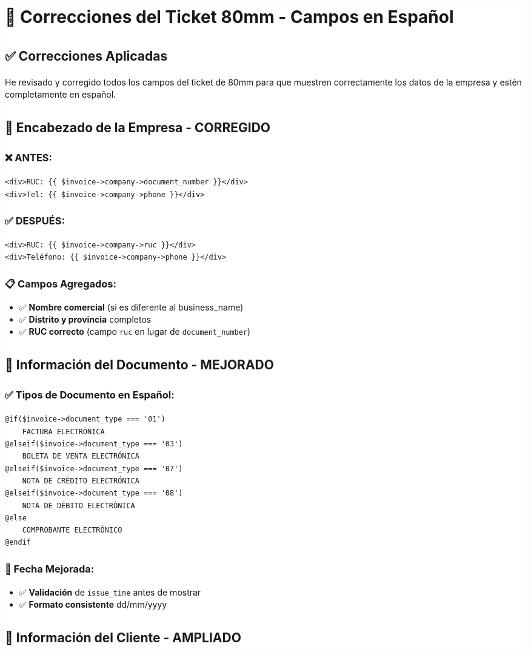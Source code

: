 # 🔧 Correcciones del Ticket 80mm - Campos en Español

## ✅ Correcciones Aplicadas

He revisado y corregido todos los campos del ticket de 80mm para que muestren correctamente los datos de la empresa y estén completamente en español.

## 🏢 **Encabezado de la Empresa - CORREGIDO**

### **❌ ANTES:**
```blade
<div>RUC: {{ $invoice->company->document_number }}</div>
<div>Tel: {{ $invoice->company->phone }}</div>
```

### **✅ DESPUÉS:**
```blade
<div>RUC: {{ $invoice->company->ruc }}</div>
<div>Teléfono: {{ $invoice->company->phone }}</div>
```

### **📋 Campos Agregados:**
- ✅ **Nombre comercial** (si es diferente al business_name)
- ✅ **Distrito y provincia** completos
- ✅ **RUC correcto** (campo `ruc` en lugar de `document_number`)

## 📄 **Información del Documento - MEJORADO**

### **✅ Tipos de Documento en Español:**
```blade
@if($invoice->document_type === '01')
    FACTURA ELECTRÓNICA
@elseif($invoice->document_type === '03')
    BOLETA DE VENTA ELECTRÓNICA
@elseif($invoice->document_type === '07')
    NOTA DE CRÉDITO ELECTRÓNICA
@elseif($invoice->document_type === '08')
    NOTA DE DÉBITO ELECTRÓNICA
@else
    COMPROBANTE ELECTRÓNICO
@endif
```

### **📅 Fecha Mejorada:**
- ✅ **Validación** de `issue_time` antes de mostrar
- ✅ **Formato consistente** dd/mm/yyyy

## 👤 **Información del Cliente - AMPLIADO**
